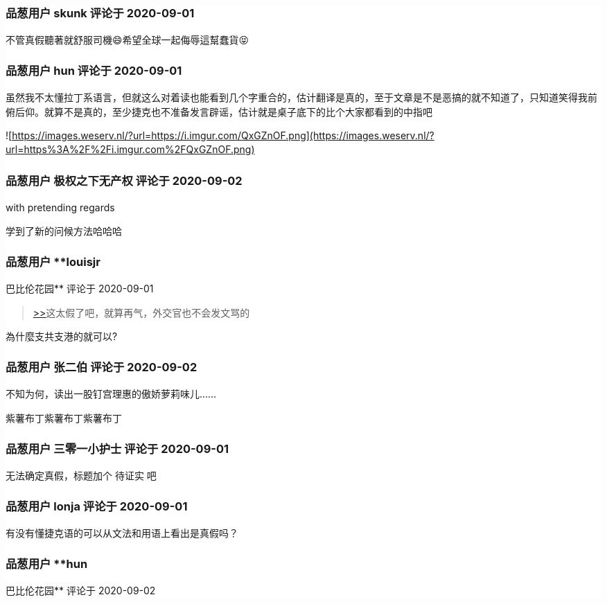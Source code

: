 

            
### 品葱用户 **skunk** 评论于 2020-09-01
        
不管真假聽著就舒服司機😄希望全球一起侮辱這幫蠢貨😝
        


            
### 品葱用户 **hun** 评论于 2020-09-01
        
虽然我不太懂拉丁系语言，但就这么对着读也能看到几个字重合的，估计翻译是真的，至于文章是不是恶搞的就不知道了，只知道笑得我前俯后仰。就算不是真的，至少捷克也不准备发言辟谣，估计就是桌子底下的比个大家都看到的中指吧  
  
![https://images.weserv.nl/?url=https://i.imgur.com/QxGZnOF.png](https://images.weserv.nl/?url=https%3A%2F%2Fi.imgur.com%2FQxGZnOF.png)
        


            
### 品葱用户 **极权之下无产权** 评论于 2020-09-02
        
with pretending regards  
  
学到了新的问候方法哈哈哈
        


            
### 品葱用户 **louisjr 
巴比伦花园** 评论于 2020-09-01
        
> [\>>]( "/article/item_id-486118#")这太假了吧，就算再气，外交官也不会发文骂的

  
  
為什麼支共支港的就可以?
        


            
### 品葱用户 **张二伯** 评论于 2020-09-02
        
不知为何，读出一股钉宫理惠的傲娇萝莉味儿……  
  
紫薯布丁紫薯布丁紫薯布丁
        


            
### 品葱用户 **三零一小护士** 评论于 2020-09-01
        
无法确定真假，标题加个 待证实 吧
        


            
### 品葱用户 **lonja** 评论于 2020-09-01
        
有没有懂捷克语的可以从文法和用语上看出是真假吗？
        


            
### 品葱用户 **hun 
巴比伦花园** 评论于 2020-09-02
        